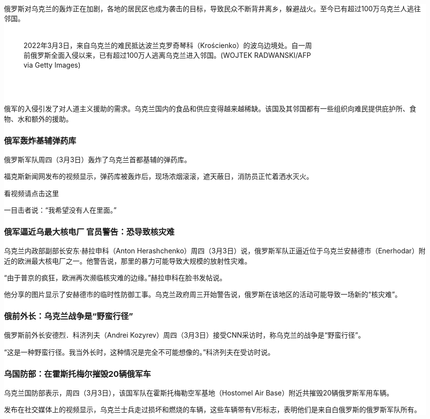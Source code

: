  俄罗斯对乌克兰的轰炸正在加剧，各地的居民区也成为袭击的目标，导致民众不断背井离乡，躲避战火。至今已有超过100万乌克兰人逃往邻国。
</p>
<figure aria-describedby="caption-attachment-13620387" class="wp-caption aligncenter" id="attachment_13620387" style="width: 600px">
 <ok href="https://i.epochtimes.com/assets/uploads/2022/03/id13620387-GettyImages-1238904049.jpg" target="_blank">
  <img alt="" class="size-full wp-image-13620387" src="https://i.epochtimes.com/assets/uploads/2022/03/id13620387-GettyImages-1238904049.jpg"/>
 </ok>
 <br/><figcaption class="wp-caption-text" id="caption-attachment-13620387">
  2022年3月3日，来自乌克兰的难民抵达波兰克罗奇琴科（Krościenko）的波乌边境处。自一周前俄罗斯全面入侵以来，已有超过100万人逃离乌克兰进入邻国。(WOJTEK RADWANSKI/AFP via Getty Images)
 </figcaption><br/>
</figure><br/>
<p>
 俄军的入侵引发了对人道主义援助的需求。乌克兰国内的食品和供应变得越来越稀缺。该国及其邻国都有一些组织向难民提供庇护所、食物、水和额外的援助。
</p>
<h3>
 俄军轰炸基辅弹药库
</h3>
<p>
 俄罗斯军队周四（3月3日）轰炸了乌克兰首都基辅的弹药库。
</p>
<p>
 福克斯新闻网发布的视频显示，弹药库被轰炸后，现场浓烟滚滚，遮天蔽日，消防员正忙着洒水灭火。
</p>
<p>
 <ok href="https://video.foxnews.com/v/6299542507001#sp=show-clips">
  看视频请点击这里
 </ok>
</p>
<p>
 一目击者说：“我希望没有人在里面。”
</p>
<h3>
 俄军逼近乌最大核电厂 官员警告：恐导致核灾难
</h3>
<p>
 乌克兰内政部副部长安东·赫拉申科（Anton Herashchenko）周四（3月3日）说，俄罗斯军队正逼近位于乌克兰安赫德市（Enerhodar）附近的欧洲最大核电厂之一。他警告说，那里的暴力可能导致大规模的放射性灾难。
</p>
<p>
 “由于普京的疯狂，欧洲再次濒临核灾难的边缘。”赫拉申科在脸书发帖说。
</p>
<p>
 他分享的图片显示了安赫德市的临时性防御工事。乌克兰政府周三开始警告说，俄罗斯在该地区的活动可能导致一场新的“核灾难”。
</p>
<h3>
 俄前外长：乌克兰战争是“野蛮行径”
</h3>
<p>
 俄罗斯前外长安德烈．科济列夫（Andrei Kozyrev）周四（3月3日）接受CNN采访时，称乌克兰的战争是“野蛮行径”。
</p>
<p>
 “这是一种野蛮行径。我当外长时，这种情况是完全不可能想像的。”科济列夫在受访时说。
</p>
<h3>
 乌国防部：在霍斯托梅尔摧毁20辆俄军车
</h3>
<p>
 乌克兰国防部表示，周四（3月3日），该国军队在霍斯托梅勒空军基地（Hostomel Air Base）附近共摧毁20辆俄罗斯军用车辆。
</p>
<p>
 发布在社交媒体上的视频显示，乌克兰士兵走过损坏和燃烧的车辆，这些车辆带有V形标志，表明他们是来自白俄罗斯的俄罗斯军队所有。